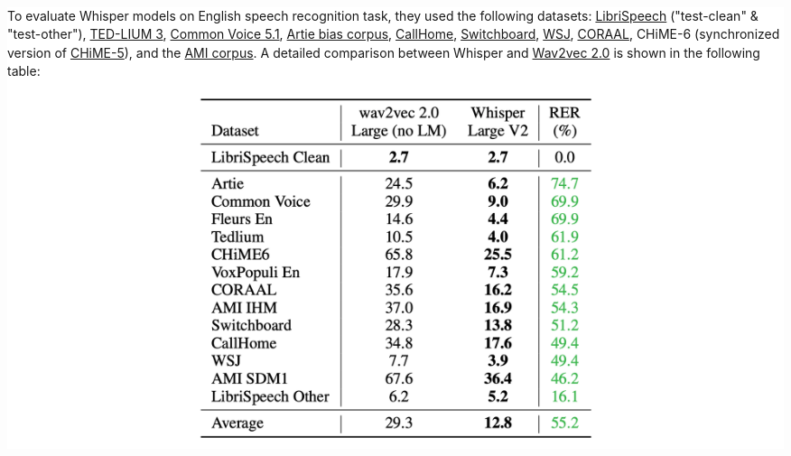 To evaluate Whisper models on English speech recognition task, they used
the following datasets: [LibriSpeech](https://www.openslr.org/12)
("test-clean" & "test-other"), [TED-LIUM 3](https://www.openslr.org/51),
[Common Voice 5.1](https://commonvoice.mozilla.org/en/datasets), [Artie
bias corpus](https://github.com/artie-inc/artie-bias-corpus),
[CallHome](https://catalog.ldc.upenn.edu/LDC2002S09),
[Switchboard](https://catalog.ldc.upenn.edu/LDC2002T43),
[WSJ](https://catalog.ldc.upenn.edu/LDC93S6B),
[CORAAL](https://oraal.uoregon.edu/coraal), CHiME-6 (synchronized
version of
[CHiME-5](https://spandh.dcs.shef.ac.uk/chime_challenge/CHiME5/download.html)),
and the [AMI
corpus](https://groups.inf.ed.ac.uk/ami/corpus/overview.shtml). A
detailed comparison between Whisper and [Wav2vec
2.0](https://anwarvic.github.io/speech-recognition/wav2vec_2) is shown
in the following table:

<div align="center">
    <img src="media/Whisper/image12.png" width=450>
</div>
